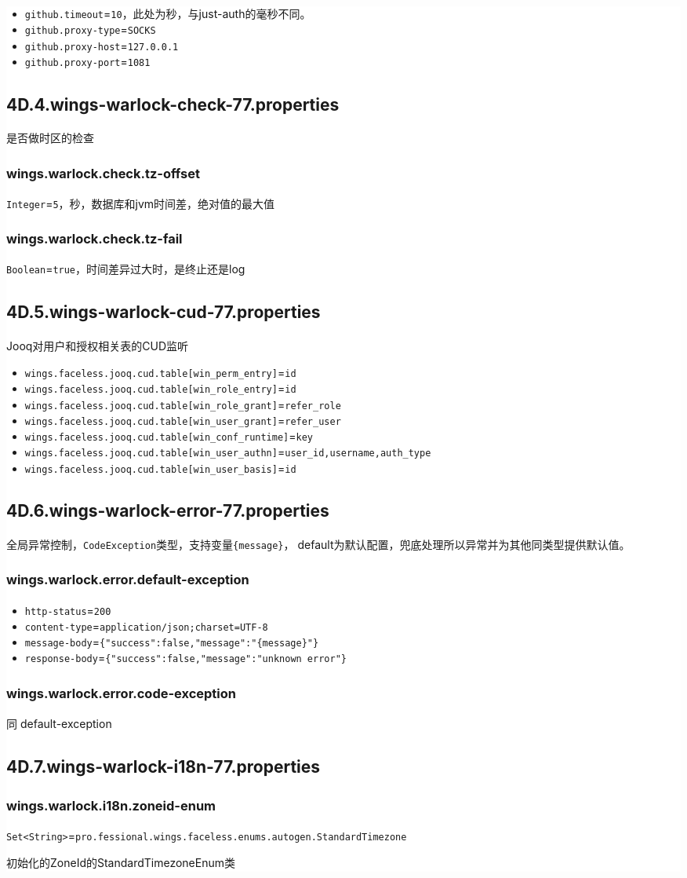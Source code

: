* `github.timeout`=`10`，此处为秒，与just-auth的毫秒不同。
* `github.proxy-type`=`SOCKS`
* `github.proxy-host`=`127.0.0.1`
* `github.proxy-port`=`1081`

## 4D.4.wings-warlock-check-77.properties

是否做时区的检查

### wings.warlock.check.tz-offset

`Integer`=`5`，秒，数据库和jvm时间差，绝对值的最大值

### wings.warlock.check.tz-fail

`Boolean`=`true`，时间差异过大时，是终止还是log

## 4D.5.wings-warlock-cud-77.properties

Jooq对用户和授权相关表的CUD监听

* `wings.faceless.jooq.cud.table[win_perm_entry]`=`id`
* `wings.faceless.jooq.cud.table[win_role_entry]`=`id`
* `wings.faceless.jooq.cud.table[win_role_grant]`=`refer_role`
* `wings.faceless.jooq.cud.table[win_user_grant]`=`refer_user`
* `wings.faceless.jooq.cud.table[win_conf_runtime]`=`key`
* `wings.faceless.jooq.cud.table[win_user_authn]`=`user_id,username,auth_type`
* `wings.faceless.jooq.cud.table[win_user_basis]`=`id`

## 4D.6.wings-warlock-error-77.properties

全局异常控制，`CodeException`类型，支持变量`{message}`，
default为默认配置，兜底处理所以异常并为其他同类型提供默认值。

### wings.warlock.error.default-exception

* `http-status`=`200`
* `content-type`=`application/json;charset=UTF-8`
* `message-body`=`{"success":false,"message":"{message}"}`
* `response-body`=`{"success":false,"message":"unknown error"}`

### wings.warlock.error.code-exception

同 default-exception

## 4D.7.wings-warlock-i18n-77.properties

### wings.warlock.i18n.zoneid-enum

`Set<String>`=`pro.fessional.wings.faceless.enums.autogen.StandardTimezone`

初始化的ZoneId的StandardTimezoneEnum类
